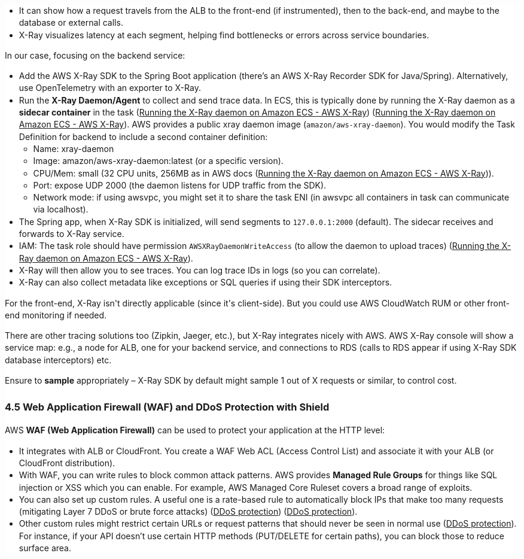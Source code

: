 - It can show how a request travels from the ALB to the front-end (if instrumented), then to the back-end, and maybe to the database or external calls.
- X-Ray visualizes latency at each segment, helping find bottlenecks or errors across service boundaries.

In our case, focusing on the backend service:

- Add the AWS X-Ray SDK to the Spring Boot application (there’s an AWS X-Ray Recorder SDK for Java/Spring). Alternatively, use OpenTelemetry with an exporter to X-Ray.
- Run the **X-Ray Daemon/Agent** to collect and send trace data. In ECS, this is typically done by running the X-Ray daemon as a **sidecar container** in the task ([Running the X-Ray daemon on Amazon ECS - AWS X-Ray](https://docs.aws.amazon.com/xray/latest/devguide/xray-daemon-ecs.html#:~:text=In%20Amazon%20ECS%2C%20create%20a,communicate%20with%20the%20daemon%20container)) ([Running the X-Ray daemon on Amazon ECS - AWS X-Ray](https://docs.aws.amazon.com/xray/latest/devguide/xray-daemon-ecs.html#:~:text=%22name%22%3A%20%22xray,udp)). AWS provides a public xray daemon image (`amazon/aws-xray-daemon`). You would modify the Task Definition for backend to include a second container definition:
  - Name: xray-daemon
  - Image: amazon/aws-xray-daemon:latest (or a specific version).
  - CPU/Mem: small (32 CPU units, 256MB as in AWS docs ([Running the X-Ray daemon on Amazon ECS - AWS X-Ray](https://docs.aws.amazon.com/xray/latest/devguide/xray-daemon-ecs.html#:~:text=%22name%22%3A%20%22xray,udp))).
  - Port: expose UDP 2000 (the daemon listens for UDP traffic from the SDK).
  - Network mode: if using awsvpc, you might set it to share the task ENI (in awsvpc all containers in task can communicate via localhost).
- The Spring app, when X-Ray SDK is initialized, will send segments to `127.0.0.1:2000` (default). The sidecar receives and forwards to X-Ray service.
- IAM: The task role should have permission `AWSXRayDaemonWriteAccess` (to allow the daemon to upload traces) ([Running the X-Ray daemon on Amazon ECS - AWS X-Ray](https://docs.aws.amazon.com/xray/latest/devguide/xray-daemon-ecs.html#:~:text=For%20custom%20configuration%2C%20you%20may,define%20your%20own%20Docker%20image)).
- X-Ray will then allow you to see traces. You can log trace IDs in logs (so you can correlate).
- X-Ray can also collect metadata like exceptions or SQL queries if using their SDK interceptors.

For the front-end, X-Ray isn't directly applicable (since it's client-side). But you could use AWS CloudWatch RUM or other front-end monitoring if needed.

There are other tracing solutions too (Zipkin, Jaeger, etc.), but X-Ray integrates nicely with AWS. AWS X-Ray console will show a service map: e.g., a node for ALB, one for your backend service, and connections to RDS (calls to RDS appear if using X-Ray SDK database interceptors) etc.

Ensure to **sample** appropriately – X-Ray SDK by default might sample 1 out of X requests or similar, to control cost.

### 4.5 Web Application Firewall (WAF) and DDoS Protection with Shield

AWS **WAF (Web Application Firewall)** can be used to protect your application at the HTTP level:

- It integrates with ALB or CloudFront. You create a WAF Web ACL (Access Control List) and associate it with your ALB (or CloudFront distribution).
- With WAF, you can write rules to block common attack patterns. AWS provides **Managed Rule Groups** for things like SQL injection or XSS which you can enable. For example, AWS Managed Core Ruleset covers a broad range of exploits.
- You can also set up custom rules. A useful one is a rate-based rule to automatically block IPs that make too many requests (mitigating Layer 7 DDoS or brute force attacks) ([DDoS protection](https://aws.amazon.com/developer/application-security-performance/articles/ddos-protection/#:~:text=reputation%20list%20and%20automatically%20update,blanket%20IP%20based%20rule%20with)) ([DDoS protection](https://aws.amazon.com/developer/application-security-performance/articles/ddos-protection/#:~:text=configured%20thresholds%20%28e,based%20to%20block%20offending%20authenticated)).
- Other custom rules might restrict certain URLs or request patterns that should never be seen in normal use ([DDoS protection](https://aws.amazon.com/developer/application-security-performance/articles/ddos-protection/#:~:text=,for%20AWS%20WAF%20by%20vendors)). For instance, if your API doesn’t use certain HTTP methods (PUT/DELETE for certain paths), you can block those to reduce surface area.
